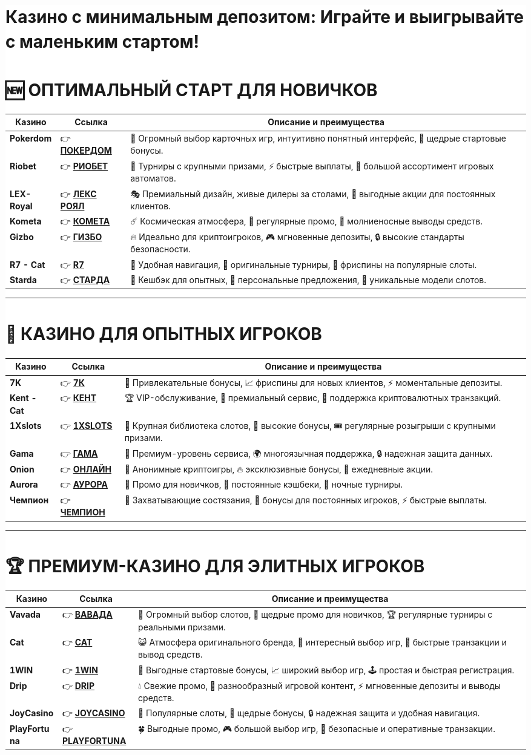 # Казино с минимальным депозитом: Играйте и выигрывайте с маленьким стартом!
# 🆕 ОПТИМАЛЬНЫЙ СТАРТ ДЛЯ НОВИЧКОВ

| Казино        | Ссылка                                              | Описание и преимущества                                                                     |
| ------------- | --------------------------------------------------- | ------------------------------------------------------------------------------------------- |
| **Pokerdom**  | 👉 [**ПОКЕРДОМ**](https://brandplay.link/FwVc4f)    | 💎 Огромный выбор карточных игр, интуитивно понятный интерфейс, 🎁 щедрые стартовые бонусы. |
| **Riobet**    | 👉 [**РИОБЕТ**](https://brandplay.link/TnjsxFvH)    | 🌟 Турниры с крупными призами, ⚡ быстрые выплаты, 🎲 большой ассортимент игровых автоматов. |
| **LEX-Royal** | 👉 [**ЛЕКС РОЯЛ**](https://brandplay.link/VMqNXPFs) | 🎭 Премиальный дизайн, живые дилеры за столами, 🎁 выгодные акции для постоянных клиентов.  |
| **Kometa**    | 👉 [**КОМЕТА**](https://brandplay.link/jHzFFYGv)    | ☄️ Космическая атмосфера, 🎁 регулярные промо, 🚀 молниеносные выводы средств.              |
| **Gizbo**     | 👉 [**ГИЗБО**](https://brandplay.link/rvzLrVLp)     | 🔥 Идеально для криптоигроков, 🎮 мгновенные депозиты, 🔒 высокие стандарты безопасности.   |
| **R7 - Cat**  | 👉 [**R7**](https://brandplay.link/dByFXP7h)        | 🎉 Удобная навигация, 🌟 оригинальные турниры, 🎁 фриспины на популярные слоты.             |
| **Starda**    | 👉 [**СТАРДА**](https://brandplay.link/HDcDrxLk)    | 🚀 Кешбэк для опытных, 🤑 персональные предложения, 🎰 уникальные модели слотов.            |

***

# 🌟 КАЗИНО ДЛЯ ОПЫТНЫХ ИГРОКОВ

| Казино         | Ссылка                                                                                           | Описание и преимущества                                                                       |
| -------------- | ------------------------------------------------------------------------------------------------ | --------------------------------------------------------------------------------------------- |
| **7K**         | 👉 [**7К**](https://brandplay.link/dd46bNgD)                                                     | 🔔 Привлекательные бонусы, 📈 фриспины для новых клиентов, ⚡ моментальные депозиты.           |
| **Kent - Cat** | 👉 [**КЕНТ**](https://brandplay.link/XRH1g6Vb)                                                   | 🏆 VIP-обслуживание, 💎 премиальный сервис, 📲 поддержка криптовалютных транзакций.           |
| **1Xslots**    | 👉 [**1XSLOTS**](https://brandplay.link/J2ZbqMPZ)                                                | 🎰 Крупная библиотека слотов, 🎁 высокие бонусы, 🎟️ регулярные розыгрыши с крупными призами. |
| **Gama**       | 👉 [**ГАМА**](https://brandplay.link/RD52jZbL)                                                   | 💎 Премиум-уровень сервиса, 🌍 многоязычная поддержка, 🔒 надежная защита данных.             |
| **Onion**      | 👉 [**ОНЛАЙН**](https://brandplay.link/8LcS6Djb)                                                 | 🧅 Анонимные криптоигры, 🔥 эксклюзивные бонусы, 💸 ежедневные акции.                         |
| **Aurora**     | 👉 [**АУРОРА**](https://10trafic-stat2.com/click/668546556bcc6313411604bc/6766/13031/subaccount) | 🌌 Промо для новичков, 🤑 постоянные кэшбеки, 🚀 ночные турниры.                              |
| **Чемпион**    | 👉 [**ЧЕМПИОН**](https://temon-gter.cfd/go/9n8?p56190p303844p3509t17502)                         | 🏅 Захватывающие состязания, 🎁 бонусы для постоянных игроков, ⚡ быстрые выплаты.             |

***

# 🏆 ПРЕМИУМ-КАЗИНО ДЛЯ ЭЛИТНЫХ ИГРОКОВ

| Казино          | Ссылка                                                                                                       | Описание и преимущества                                                                            |
| --------------- | ------------------------------------------------------------------------------------------------------------ | -------------------------------------------------------------------------------------------------- |
| **Vavada**      | 👉 [**ВАВАДА**](https://partnervavadarv.com?promo=75590753-cc8b-4c4a-8d71-99b7a2293439-jud\&target=register) | 🌟 Огромный выбор слотов, 🎁 щедрые промо для новичков, 🏆 регулярные турниры с реальными призами. |
| **Cat**         | 👉 [**CAT**](https://catchthecatthree.com/d1bfb4f94)                                                         | 😺 Атмосфера оригинального бренда, 🎰 интересный выбор игр, 💸 быстрые транзакции и вывод средств. |
| **1WIN**        | 👉 [**1WIN**](https://brandplay.link/9sD8CZLQ)                                                               | 🌟 Выгодные стартовые бонусы, 📈 широкий выбор игр, 🕹️ простая и быстрая регистрация.             |
| **Drip**        | 👉 [**DRIP**](https://drp-irrs01.com/c4bf3bd2f)                                                              | 💧 Свежие промо, 🎰 разнообразный игровой контент, ⚡ мгновенные депозиты и выводы средств.         |
| **JoyCasino**   | 👉 [**JOYCASINO**](https://rpc30.call2me.pro/?/ru/registration?apkpop=0\&partner=p24970p3289525p8e5d)        | 🎉 Популярные слоты, 🎁 щедрые бонусы, 🔒 надежная защита и удобная навигация.                     |
| **PlayFortuna** | 👉 [**PLAYFORTUNA**](https://4v4rg0e52p.com/alt/playfortuna?27f770988db651f9cc8f16742d88cecd)                | 🍀 Выгодные промо, 🎮 большой выбор игр, 🏦 безопасные и оперативные транзакции.                   |

